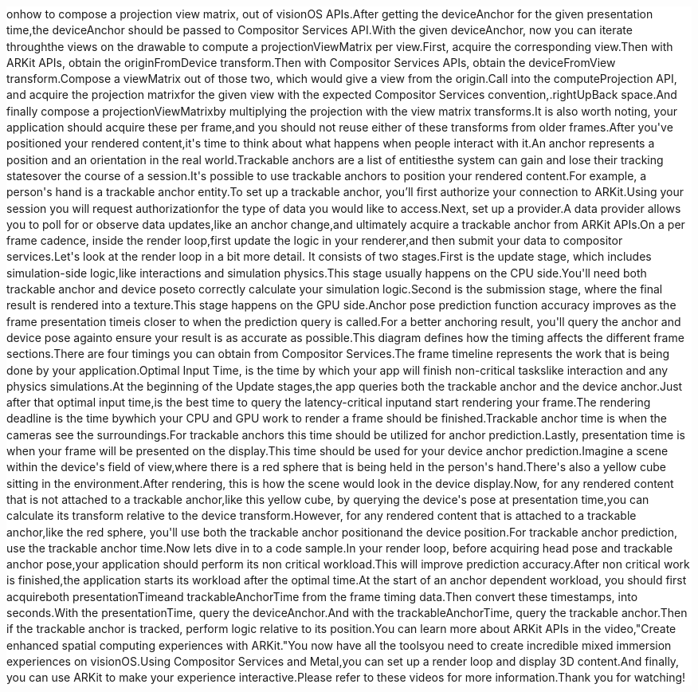 onhow to compose a projection view matrix, out of visionOS APIs.After getting the deviceAnchor for the given presentation time,the deviceAnchor should be passed to Compositor Services API.With the given deviceAnchor, now you can iterate throughthe views on the drawable to compute a projectionViewMatrix per view.First, acquire the corresponding view.Then with ARKit APIs, obtain the originFromDevice transform.Then with Compositor Services APIs, obtain the deviceFromView transform.Compose a viewMatrix out of those two, which would give a view from the origin.Call into the computeProjection API, and acquire the projection matrixfor the given view with the expected Compositor Services convention,.rightUpBack space.And finally compose a projectionViewMatrixby multiplying the projection with the view matrix transforms.It is also worth noting, your application should acquire these per frame,and you should not reuse either of these transforms from older frames.After you've positioned your rendered content,it's time to think about what happens when people interact with it.An anchor represents a position and an orientation in the real world.Trackable anchors are a list of entitiesthe system can gain and lose their tracking statesover the course of a session.It's possible to use trackable anchors to position your rendered content.For example, a person's hand is a trackable anchor entity.To set up a trackable anchor, you’ll first authorize your connection to ARKit.Using your session you will request authorizationfor the type of data you would like to access.Next, set up a provider.A data provider allows you to poll for or observe data updates,like an anchor change,and ultimately acquire a trackable anchor from ARKit APIs.On a per frame cadence, inside the render loop,first update the logic in your renderer,and then submit your data to compositor services.Let's look at the render loop in a bit more detail. It consists of two stages.First is the update stage, which includes simulation-side logic,like interactions and simulation physics.This stage usually happens on the CPU side.You'll need both trackable anchor and device poseto correctly calculate your simulation logic.Second is the submission stage, where the final result is rendered into a texture.This stage happens on the GPU side.Anchor pose prediction function accuracy improves as the frame presentation timeis closer to when the prediction query is called.For a better anchoring result, you'll query the anchor and device pose againto ensure your result is as accurate as possible.This diagram defines how the timing affects the different frame sections.There are four timings you can obtain from Compositor Services.The frame timeline represents the work that is being done by your application.Optimal Input Time, is the time by which your app will finish non-critical taskslike interaction and any physics simulations.At the beginning of the Update stages,the app queries both the trackable anchor and the device anchor.Just after that optimal input time,is the best time to query the latency-critical inputand start rendering your frame.The rendering deadline is the time bywhich your CPU and GPU work to render a frame should be finished.Trackable anchor time is when the cameras see the surroundings.For trackable anchors this time should be utilized for anchor prediction.Lastly, presentation time is when your frame will be presented on the display.This time should be used for your device anchor prediction.Imagine a scene within the device's field of view,where there is a red sphere that is being held in the person's hand.There's also a yellow cube sitting in the environment.After rendering, this is how the scene would look in the device display.Now, for any rendered content that is not attached to a trackable anchor,like this yellow cube, by querying the device's pose at presentation time,you can calculate its transform relative to the device transform.However, for any rendered content that is attached to a trackable anchor,like the red sphere, you'll use both the trackable anchor positionand the device position.For trackable anchor prediction, use the trackable anchor time.Now lets dive in to a code sample.In your render loop, before acquiring head pose and trackable anchor pose,your application should perform its non critical workload.This will improve prediction accuracy.After non critical work is finished,the application starts its workload after the optimal time.At the start of an anchor dependent workload, you should first acquireboth presentationTimeand trackableAnchorTime from the frame timing data.Then convert these timestamps, into seconds.With the presentationTime, query the deviceAnchor.And with the trackableAnchorTime, query the trackable anchor.Then if the trackable anchor is tracked, perform logic relative to its position.You can learn more about ARKit APIs in the video,"Create enhanced spatial computing experiences with ARKit."You now have all the toolsyou need to create incredible mixed immersion experiences on visionOS.Using Compositor Services and Metal,you can set up a render loop and display 3D content.And finally, you can use ARKit to make your experience interactive.Please refer to these videos for more information.Thank you for watching!
